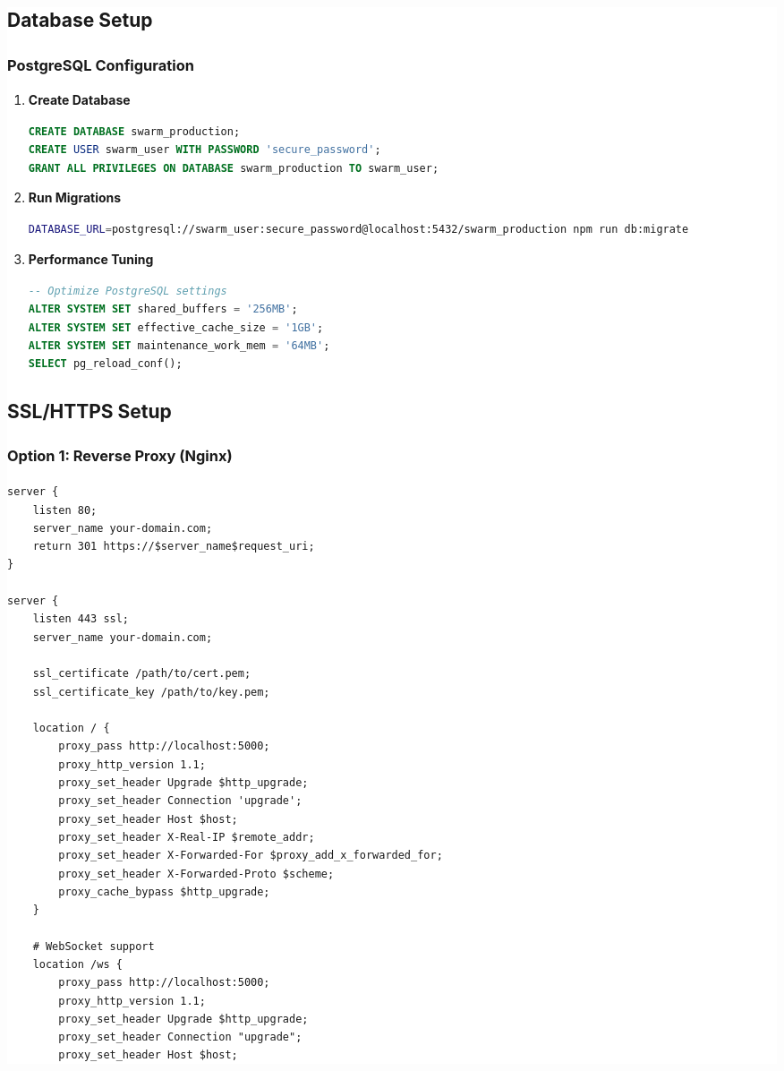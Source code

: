 ## Database Setup

### PostgreSQL Configuration

1. **Create Database**

   ```sql
   CREATE DATABASE swarm_production;
   CREATE USER swarm_user WITH PASSWORD 'secure_password';
   GRANT ALL PRIVILEGES ON DATABASE swarm_production TO swarm_user;
   ```

2. **Run Migrations**

   ```bash
   DATABASE_URL=postgresql://swarm_user:secure_password@localhost:5432/swarm_production npm run db:migrate
   ```

3. **Performance Tuning**
   ```sql
   -- Optimize PostgreSQL settings
   ALTER SYSTEM SET shared_buffers = '256MB';
   ALTER SYSTEM SET effective_cache_size = '1GB';
   ALTER SYSTEM SET maintenance_work_mem = '64MB';
   SELECT pg_reload_conf();
   ```

## SSL/HTTPS Setup

### Option 1: Reverse Proxy (Nginx)

```nginx
server {
    listen 80;
    server_name your-domain.com;
    return 301 https://$server_name$request_uri;
}

server {
    listen 443 ssl;
    server_name your-domain.com;

    ssl_certificate /path/to/cert.pem;
    ssl_certificate_key /path/to/key.pem;

    location / {
        proxy_pass http://localhost:5000;
        proxy_http_version 1.1;
        proxy_set_header Upgrade $http_upgrade;
        proxy_set_header Connection 'upgrade';
        proxy_set_header Host $host;
        proxy_set_header X-Real-IP $remote_addr;
        proxy_set_header X-Forwarded-For $proxy_add_x_forwarded_for;
        proxy_set_header X-Forwarded-Proto $scheme;
        proxy_cache_bypass $http_upgrade;
    }

    # WebSocket support
    location /ws {
        proxy_pass http://localhost:5000;
        proxy_http_version 1.1;
        proxy_set_header Upgrade $http_upgrade;
        proxy_set_header Connection "upgrade";
        proxy_set_header Host $host;
```